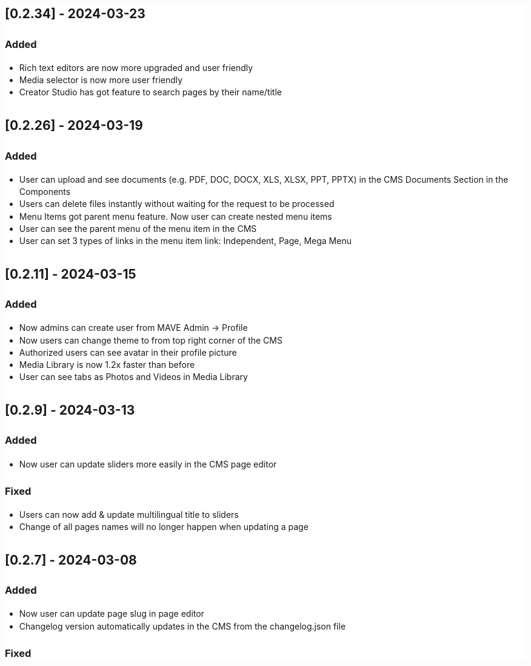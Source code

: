 ## [0.2.34] - 2024-03-23

### Added

- Rich text editors are now more upgraded and user friendly
- Media selector is now more user friendly
- Creator Studio has got feature to search pages by their name/title

## [0.2.26] - 2024-03-19

### Added

- User can upload and see documents (e.g. PDF, DOC, DOCX, XLS, XLSX, PPT, PPTX) in the CMS Documents Section in the Components
- Users can delete files instantly without waiting for the request to be processed
- Menu Items got parent menu feature. Now user can create nested menu items
- User can see the parent menu of the menu item in the CMS
- User can set 3 types of links in the menu item link: Independent, Page, Mega Menu

## [0.2.11] - 2024-03-15

### Added

- Now admins can create user from MAVE Admin -> Profile
- Now users can change theme to from top right corner of the CMS
- Authorized users can see avatar in their profile picture
- Media Library is now 1.2x faster than before
- User can see tabs as Photos and Videos in Media Library

## [0.2.9] - 2024-03-13

### Added

- Now user can update sliders more easily in the CMS page editor

### Fixed

- Users can now add & update multilingual title to sliders
- Change of all pages names will no longer happen when updating a page

## [0.2.7] - 2024-03-08

### Added

- Now user can update page slug in page editor
- Changelog version automatically updates in the CMS from the changelog.json file

### Fixed
